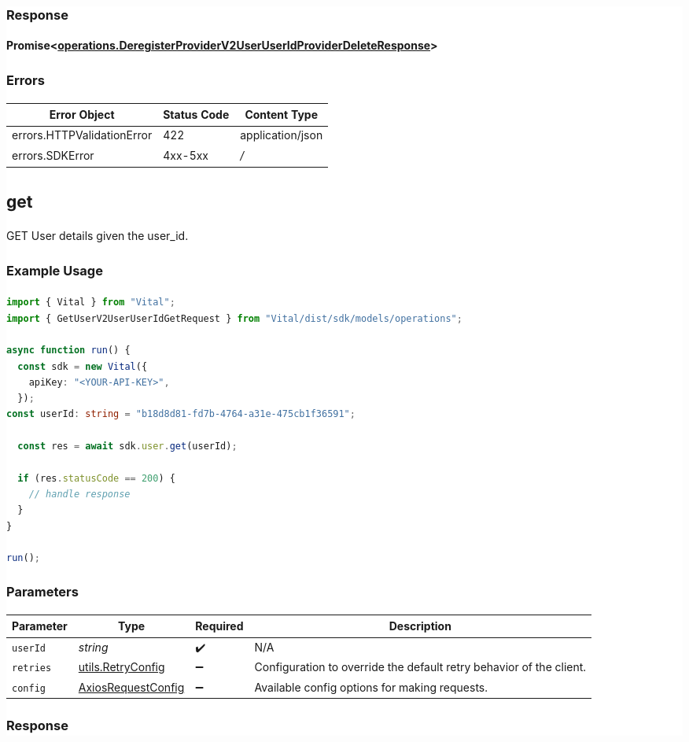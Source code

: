 ### Response

**Promise<[operations.DeregisterProviderV2UserUserIdProviderDeleteResponse](../../sdk/models/operations/deregisterproviderv2useruseridproviderdeleteresponse.md)>**
### Errors

| Error Object               | Status Code                | Content Type               |
| -------------------------- | -------------------------- | -------------------------- |
| errors.HTTPValidationError | 422                        | application/json           |
| errors.SDKError            | 4xx-5xx                    | */*                        |

## get

GET User details given the user_id.

### Example Usage

```typescript
import { Vital } from "Vital";
import { GetUserV2UserUserIdGetRequest } from "Vital/dist/sdk/models/operations";

async function run() {
  const sdk = new Vital({
    apiKey: "<YOUR-API-KEY>",
  });
const userId: string = "b18d8d81-fd7b-4764-a31e-475cb1f36591";

  const res = await sdk.user.get(userId);

  if (res.statusCode == 200) {
    // handle response
  }
}

run();
```

### Parameters

| Parameter                                                           | Type                                                                | Required                                                            | Description                                                         |
| ------------------------------------------------------------------- | ------------------------------------------------------------------- | ------------------------------------------------------------------- | ------------------------------------------------------------------- |
| `userId`                                                            | *string*                                                            | :heavy_check_mark:                                                  | N/A                                                                 |
| `retries`                                                           | [utils.RetryConfig](../../internal/utils/retryconfig.md)            | :heavy_minus_sign:                                                  | Configuration to override the default retry behavior of the client. |
| `config`                                                            | [AxiosRequestConfig](https://axios-http.com/docs/req_config)        | :heavy_minus_sign:                                                  | Available config options for making requests.                       |


### Response
